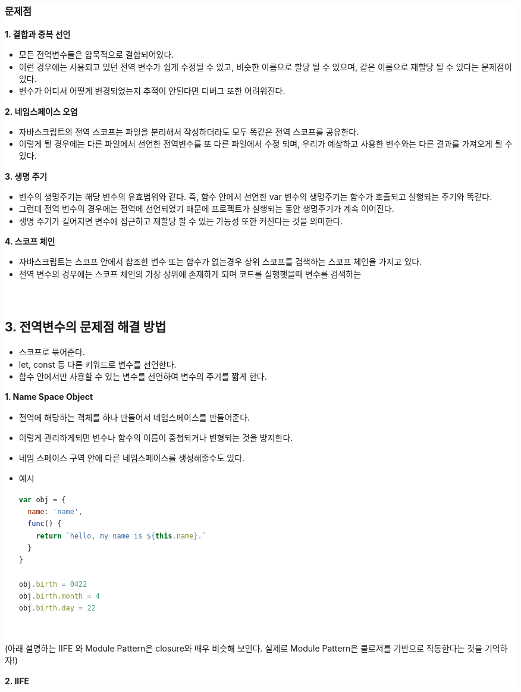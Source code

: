 ### 문제점

**1. 결합과 중복 선언**

- 모든 전역변수들은 암묵적으로 결합되어있다.
- 이런 경우에는 사용되고 있던 전역 변수가 쉽게 수정될 수 있고, 비슷한 이름으로 할당 될 수 있으며, 같은 이름으로 재할당 될 수 있다는 문제점이 있다.
- 변수가 어디서 어떻게 변경되었는지 추적이 안된다면 디버그 또한 어려워진다.

**2. 네임스페이스 오염**

- 자바스크립트의 전역 스코프는 파일을 분리해서 작성하더라도 모두 똑같은 전역 스코프를 공유한다.
- 이렇게 될 경우에는 다른 파일에서 선언한 전역변수를 또 다른 파일에서 수정 되며, 우리가 예상하고 사용한 변수와는 다른 결과를 가져오게 될 수 있다.

**3. 생명 주기**

- 변수의 생명주기는 해당 변수의 유효범위와 같다. 즉, 함수 안에서 선언한 var 변수의 생명주기는 함수가 호출되고 실행되는 주기와 똑같다.
- 그런데 전역 변수의 경우에는 전역에 선언되었기 때문에 프로젝트가 실행되는 동안 생명주기가 계속 이어진다.
- 생명 주기가 길어지면 변수에 접근하고 재할당 할 수 있는 가능성 또한 커진다는 것을 의미한다.

**4. 스코프 체인**

- 자바스크립트는 스코프 안에서 참조한 변수 또는 함수가 없는경우 상위 스코프를 검색하는 스코프 체인을 가지고 있다.
- 전역 변수의 경우에는 스코프 체인의 가장 상위에 존재하게 되며 코드를 실행햇을때 변수를 검색하는

<br>

## 3. 전역변수의 문제점 해결 방법

- 스코프로 묶어준다.
- let, const 등 다른 키워드로 변수를 선언한다.
- 함수 안에서만 사용할 수 있는 변수를 선언하여 변수의 주기를 짧게 한다.

**1. Name Space Object**

- 전역에 해당하는 객체를 하나 만들어서 네임스페이스를 만들어준다.
- 이렇게 관리하게되면 변수나 함수의 이름이 중첩되거나 변형되는 것을 방지한다.
- 네임 스페이스 구역 안에 다른 네임스페이스를 생성해줄수도 있다.

- 예시
  ```jsx
  var obj = {
    name: 'name',
    func() {
      return `hello, my name is ${this.name}.`
    }
  }

  obj.birth = 0422
  obj.birth.month = 4
  obj.birth.day = 22
  ```

   <br>

(아래 설명하는 IIFE 와 Module Pattern은 closure와 매우 비슷해 보인다. 실제로 Module Pattern은 클로저를 기반으로 작동한다는 것을 기억하자!)

**2. IIFE**

